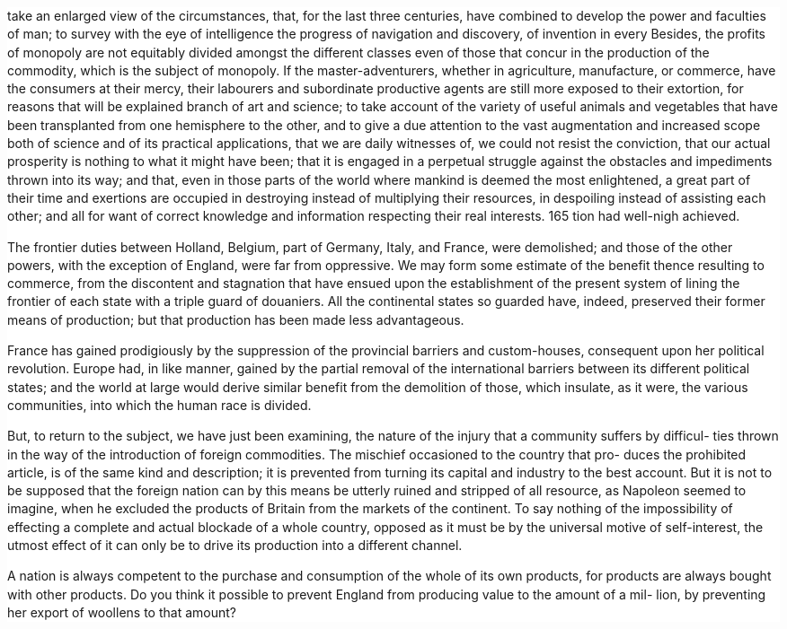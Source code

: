 take an enlarged view of the circumstances, that, for the last three centuries, have combined to develop the power and faculties of man; to survey with the eye of intelligence the progress of navigation and discovery, of invention in every Besides, the profits of monopoly are not equitably divided amongst the different classes even of those that concur in the production of the commodity, which is the subject of monopoly. If the master-adventurers, whether in agriculture, manufacture, or commerce, have the consumers at their mercy, their labourers and subordinate productive agents are still more exposed to their extortion, for reasons that will be explained branch of art and science; to take account of the variety of useful animals and vegetables that have been transplanted from one hemisphere to the other, and to give a due attention to the vast augmentation and increased scope both of science and of its practical applications, that we are daily witnesses of, we could not resist the conviction, that our actual prosperity is nothing to what it might have been; that it is engaged in a perpetual struggle against the obstacles and impediments thrown into its way; and that, even in those parts of the world where mankind is deemed the most enlightened, a great part of their time and exertions are occupied in destroying instead of multiplying their resources, in despoiling instead of assisting each other; and all for want of correct knowledge and information respecting their real interests. 165
tion had well-nigh achieved. 

The frontier duties between Holland, Belgium, part of Germany, Italy, and France, were
demolished; and those of the other powers, with the exception of England, were far from oppressive. We may form some
estimate of the benefit thence resulting to commerce, from the discontent and stagnation that have ensued upon the establishment of the present system of lining the frontier of each state with a triple guard of douaniers. All the continental states so guarded have, indeed, preserved their former means of
production; but that production has been made less advantageous.

France has gained prodigiously by the suppression of the provincial barriers and custom-houses,
consequent upon her political revolution. Europe had, in like manner, gained by the partial removal of the international
barriers between its different political states; and the world at large would derive similar benefit from the demolition of
those, which insulate, as it were, the various communities, into which the human race is divided.

But, to return to the subject, we have just been examining, the nature of the injury that a community suffers by difficul-
ties thrown in the way of the introduction of foreign commodities. The mischief occasioned to the country that pro-
duces the prohibited article, is of the same kind and description; it is prevented from turning its capital and industry to
the best account. But it is not to be supposed that the foreign nation can by this means be utterly ruined and stripped of all resource, as Napoleon seemed to imagine, when he excluded the products of Britain from the markets of the continent. To
say nothing of the impossibility of effecting a complete and actual blockade of a whole country, opposed as it must be by
the universal motive of self-interest, the utmost effect of it can only be to drive its production into a different channel. 

A nation is always competent to the purchase and consumption of the whole of its own products, for products are always
bought with other products. Do you think it possible to prevent England from producing value to the amount of a mil-
lion, by preventing her export of woollens to that amount?
